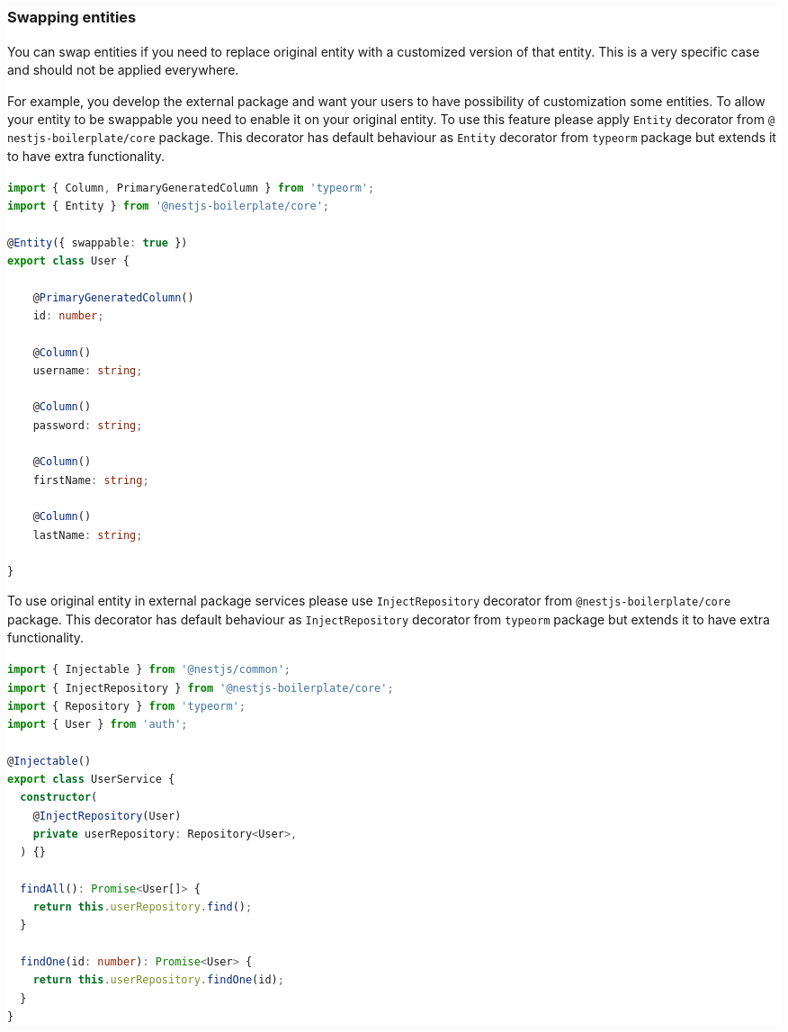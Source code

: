### Swapping entities

You can swap entities if you need to replace original entity with a customized version of that entity.
This is a very specific case and should not be applied everywhere.

For example, you develop the external package and want your users to have possibility of customization some entities.
To allow your entity to be swappable you need to enable it on your original entity. To use this feature please
apply `Entity` decorator from `@nestjs-boilerplate/core` package. This decorator has default behaviour
as `Entity` decorator from `typeorm` package but extends it to have extra functionality.

```typescript
import { Column, PrimaryGeneratedColumn } from 'typeorm';
import { Entity } from '@nestjs-boilerplate/core';

@Entity({ swappable: true })
export class User {

    @PrimaryGeneratedColumn()
    id: number;

    @Column()
    username: string;

    @Column()
    password: string;

    @Column()
    firstName: string;

    @Column()
    lastName: string;
    
}
```

To use original entity in external package services please use `InjectRepository` decorator from
`@nestjs-boilerplate/core` package. This decorator has default behaviour as `InjectRepository` decorator
from `typeorm` package but extends it to have extra functionality.

```typescript
import { Injectable } from '@nestjs/common';
import { InjectRepository } from '@nestjs-boilerplate/core';
import { Repository } from 'typeorm';
import { User } from 'auth';

@Injectable()
export class UserService {
  constructor(
    @InjectRepository(User)
    private userRepository: Repository<User>,
  ) {}

  findAll(): Promise<User[]> {
    return this.userRepository.find();
  }

  findOne(id: number): Promise<User> {
    return this.userRepository.findOne(id);
  }
}
```